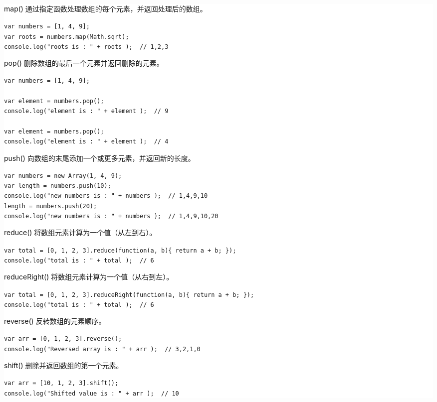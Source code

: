 map()
通过指定函数处理数组的每个元素，并返回处理后的数组。
```
var numbers = [1, 4, 9]; 
var roots = numbers.map(Math.sqrt); 
console.log("roots is : " + roots );  // 1,2,3
```

pop()
删除数组的最后一个元素并返回删除的元素。
```
var numbers = [1, 4, 9]; 
          
var element = numbers.pop(); 
console.log("element is : " + element );  // 9
          
var element = numbers.pop(); 
console.log("element is : " + element );  // 4
```

push()
向数组的末尾添加一个或更多元素，并返回新的长度。
```
var numbers = new Array(1, 4, 9); 
var length = numbers.push(10); 
console.log("new numbers is : " + numbers );  // 1,4,9,10 
length = numbers.push(20); 
console.log("new numbers is : " + numbers );  // 1,4,9,10,20
```

reduce()
将数组元素计算为一个值（从左到右）。
```
var total = [0, 1, 2, 3].reduce(function(a, b){ return a + b; }); 
console.log("total is : " + total );  // 6
```

reduceRight()
将数组元素计算为一个值（从右到左）。
```
var total = [0, 1, 2, 3].reduceRight(function(a, b){ return a + b; }); 
console.log("total is : " + total );  // 6
```

reverse()
反转数组的元素顺序。
```
var arr = [0, 1, 2, 3].reverse(); 
console.log("Reversed array is : " + arr );  // 3,2,1,0
```

shift()
删除并返回数组的第一个元素。
```
var arr = [10, 1, 2, 3].shift(); 
console.log("Shifted value is : " + arr );  // 10
```
